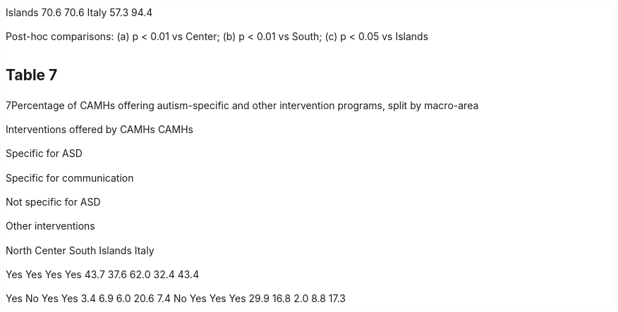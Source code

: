 Islands 
70.6 
70.6 
Italy 
57.3 
94.4 

Post-hoc comparisons: (a) p < 0.01 vs 
Center; (b) p < 0.01 vs South; (c) p < 0.05 
vs Islands 



## Table 7
7Percentage of CAMHs 
offering autism-specific and other 
intervention programs, split by 
macro-area 

Interventions offered by CAMHs 
CAMHs 

Specific 
for ASD 

Specific for 
communication 

Not specific 
for ASD 

Other 
interventions 

North Center South Islands Italy 

Yes 
Yes 
Yes 
Yes 
43.7 
37.6 
62.0 
32.4 
43.4 

Yes 
No 
Yes 
Yes 
3.4 
6.9 
6.0 
20.6 
7.4 
No 
Yes 
Yes 
Yes 
29.9 
16.8 
2.0 
8.8 
17.3 

